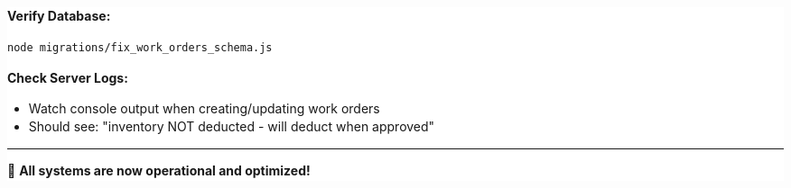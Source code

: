 **Verify Database:**
```bash
node migrations/fix_work_orders_schema.js
```

**Check Server Logs:**
- Watch console output when creating/updating work orders
- Should see: "inventory NOT deducted - will deduct when approved"

---

🎉 **All systems are now operational and optimized!**
